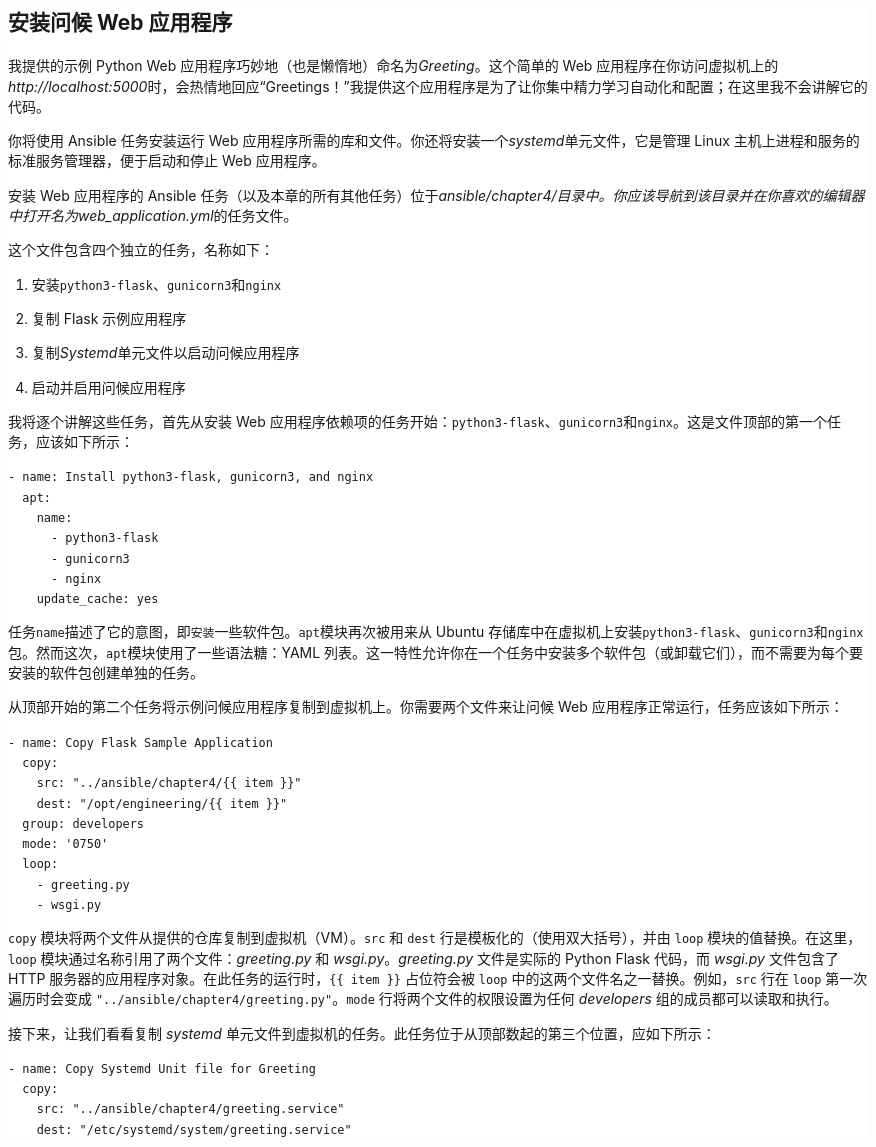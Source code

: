 ## 安装问候 Web 应用程序

我提供的示例 Python Web 应用程序巧妙地（也是懒惰地）命名为*Greeting*。这个简单的 Web 应用程序在你访问虚拟机上的*http://localhost:5000*时，会热情地回应“Greetings！”我提供这个应用程序是为了让你集中精力学习自动化和配置；在这里我不会讲解它的代码。

你将使用 Ansible 任务安装运行 Web 应用程序所需的库和文件。你还将安装一个*systemd*单元文件，它是管理 Linux 主机上进程和服务的标准服务管理器，便于启动和停止 Web 应用程序。

安装 Web 应用程序的 Ansible 任务（以及本章的所有其他任务）位于*ansible/chapter4/*目录中。你应该导航到该目录并在你喜欢的编辑器中打开名为*web_application.yml*的任务文件。

这个文件包含四个独立的任务，名称如下：

1.  安装`python3-flask`、`gunicorn3`和`nginx`

1.  复制 Flask 示例应用程序

1.  复制*Systemd*单元文件以启动问候应用程序

1.  启动并启用问候应用程序

我将逐个讲解这些任务，首先从安装 Web 应用程序依赖项的任务开始：`python3-flask`、`gunicorn3`和`nginx`。这是文件顶部的第一个任务，应该如下所示：

```
- name: Install python3-flask, gunicorn3, and nginx
  apt:
    name:
      - python3-flask
      - gunicorn3
      - nginx
    update_cache: yes
```

任务`name`描述了它的意图，即`安装`一些软件包。`apt`模块再次被用来从 Ubuntu 存储库中在虚拟机上安装`python3-flask`、`gunicorn3`和`nginx`包。然而这次，`apt`模块使用了一些语法糖：YAML 列表。这一特性允许你在一个任务中安装多个软件包（或卸载它们），而不需要为每个要安装的软件包创建单独的任务。

从顶部开始的第二个任务将示例问候应用程序复制到虚拟机上。你需要两个文件来让问候 Web 应用程序正常运行，任务应该如下所示：

```
- name: Copy Flask Sample Application
  copy:
    src: "../ansible/chapter4/{{ item }}"
    dest: "/opt/engineering/{{ item }}"
  group: developers
  mode: '0750'
  loop:
    - greeting.py
    - wsgi.py
```

`copy` 模块将两个文件从提供的仓库复制到虚拟机（VM）。`src` 和 `dest` 行是模板化的（使用双大括号），并由 `loop` 模块的值替换。在这里，`loop` 模块通过名称引用了两个文件：*greeting.py* 和 *wsgi.py*。*greeting.py* 文件是实际的 Python Flask 代码，而 *wsgi.py* 文件包含了 HTTP 服务器的应用程序对象。在此任务的运行时，`{{ item }}` 占位符会被 `loop` 中的这两个文件名之一替换。例如，`src` 行在 `loop` 第一次遍历时会变成 `"../ansible/chapter4/greeting.py"`。`mode` 行将两个文件的权限设置为任何 *developers* 组的成员都可以读取和执行。

接下来，让我们看看复制 *systemd* 单元文件到虚拟机的任务。此任务位于从顶部数起的第三个位置，应如下所示：

```
- name: Copy Systemd Unit file for Greeting
  copy:
    src: "../ansible/chapter4/greeting.service"
    dest: "/etc/systemd/system/greeting.service"
```
